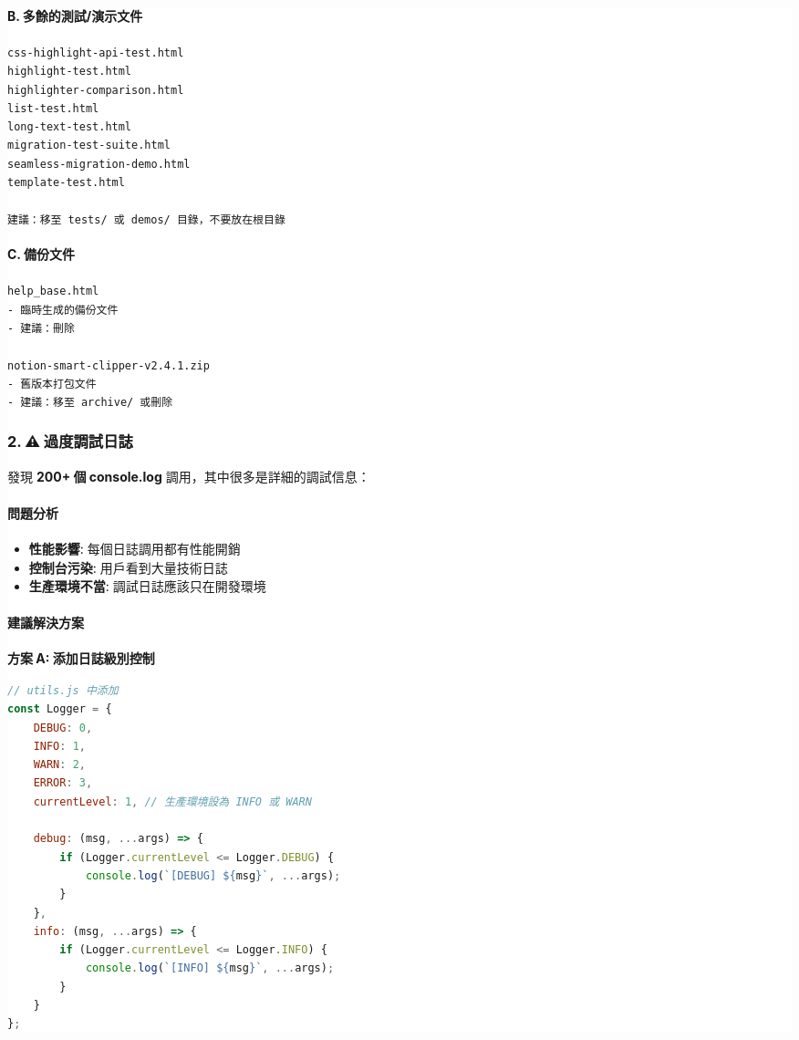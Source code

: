 #### B. 多餘的測試/演示文件
```
css-highlight-api-test.html
highlight-test.html
highlighter-comparison.html
list-test.html
long-text-test.html
migration-test-suite.html
seamless-migration-demo.html
template-test.html

建議：移至 tests/ 或 demos/ 目錄，不要放在根目錄
```

#### C. 備份文件
```
help_base.html
- 臨時生成的備份文件
- 建議：刪除

notion-smart-clipper-v2.4.1.zip
- 舊版本打包文件
- 建議：移至 archive/ 或刪除
```

### 2. ⚠️ **過度調試日誌**

發現 **200+ 個 console.log** 調用，其中很多是詳細的調試信息：

#### 問題分析
- **性能影響**: 每個日誌調用都有性能開銷
- **控制台污染**: 用戶看到大量技術日誌
- **生產環境不當**: 調試日誌應該只在開發環境

#### 建議解決方案

**方案 A: 添加日誌級別控制**
```javascript
// utils.js 中添加
const Logger = {
    DEBUG: 0,
    INFO: 1,
    WARN: 2,
    ERROR: 3,
    currentLevel: 1, // 生產環境設為 INFO 或 WARN
    
    debug: (msg, ...args) => {
        if (Logger.currentLevel <= Logger.DEBUG) {
            console.log(`[DEBUG] ${msg}`, ...args);
        }
    },
    info: (msg, ...args) => {
        if (Logger.currentLevel <= Logger.INFO) {
            console.log(`[INFO] ${msg}`, ...args);
        }
    }
};
```
